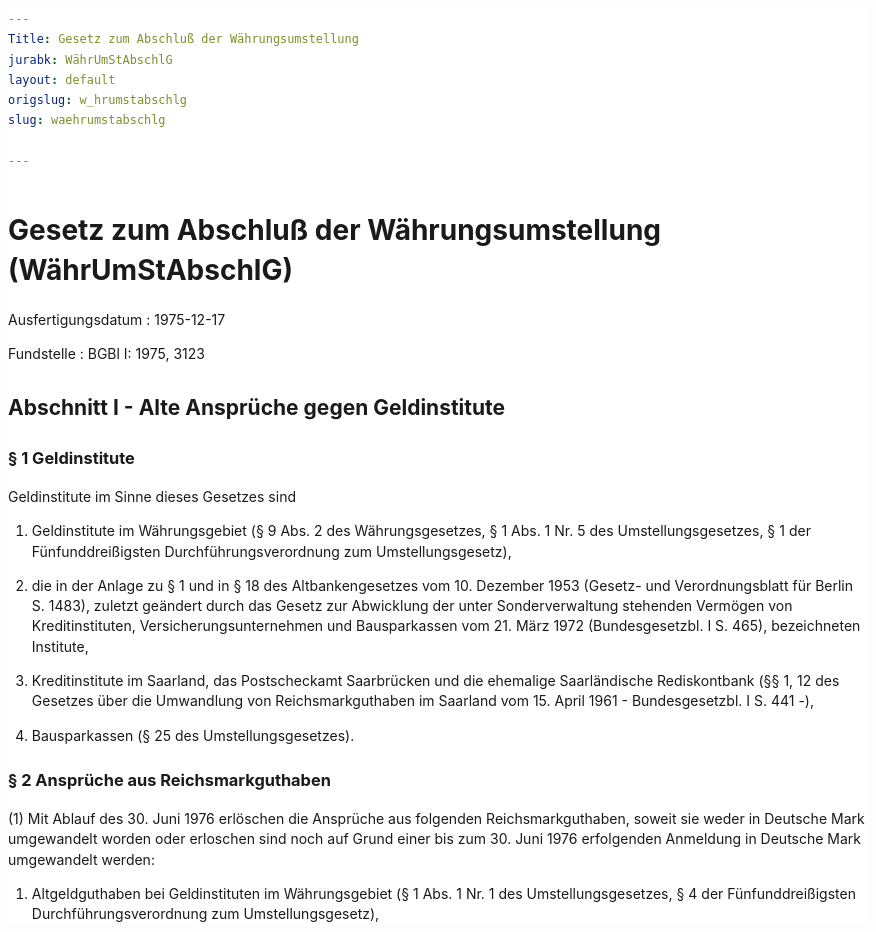 ```yaml
---
Title: Gesetz zum Abschluß der Währungsumstellung
jurabk: WährUmStAbschlG
layout: default
origslug: w_hrumstabschlg
slug: waehrumstabschlg

---
```


# Gesetz zum Abschluß der Währungsumstellung (WährUmStAbschlG)

Ausfertigungsdatum
:   1975-12-17

Fundstelle
:   BGBl I: 1975, 3123



## Abschnitt I - Alte Ansprüche gegen Geldinstitute



### § 1 Geldinstitute

Geldinstitute im Sinne dieses Gesetzes sind

1.  Geldinstitute im Währungsgebiet (§ 9 Abs. 2 des Währungsgesetzes, § 1 Abs. 1 Nr. 5 des Umstellungsgesetzes, § 1 der Fünfunddreißigsten Durchführungsverordnung zum Umstellungsgesetz),


2.  die in der Anlage zu § 1 und in § 18 des Altbankengesetzes vom 10. Dezember 1953 (Gesetz- und Verordnungsblatt für Berlin S. 1483), zuletzt geändert durch das Gesetz zur Abwicklung der unter Sonderverwaltung stehenden Vermögen von Kreditinstituten, Versicherungsunternehmen und Bausparkassen vom 21. März 1972 (Bundesgesetzbl. I S. 465), bezeichneten Institute,


3.  Kreditinstitute im Saarland, das Postscheckamt Saarbrücken und die ehemalige Saarländische Rediskontbank (§§ 1, 12 des Gesetzes über die Umwandlung von Reichsmarkguthaben im Saarland vom 15. April 1961 - Bundesgesetzbl. I S. 441 -),


4.  Bausparkassen (§ 25 des Umstellungsgesetzes).





### § 2 Ansprüche aus Reichsmarkguthaben

(1) Mit Ablauf des 30. Juni 1976 erlöschen die Ansprüche aus folgenden Reichsmarkguthaben, soweit sie weder in Deutsche Mark umgewandelt worden oder erloschen sind noch auf Grund einer bis zum 30. Juni 1976 erfolgenden Anmeldung in Deutsche Mark umgewandelt werden:

1.  Altgeldguthaben bei Geldinstituten im Währungsgebiet (§ 1 Abs. 1 Nr. 1 des Umstellungsgesetzes, § 4 der Fünfunddreißigsten Durchführungsverordnung zum Umstellungsgesetz),
